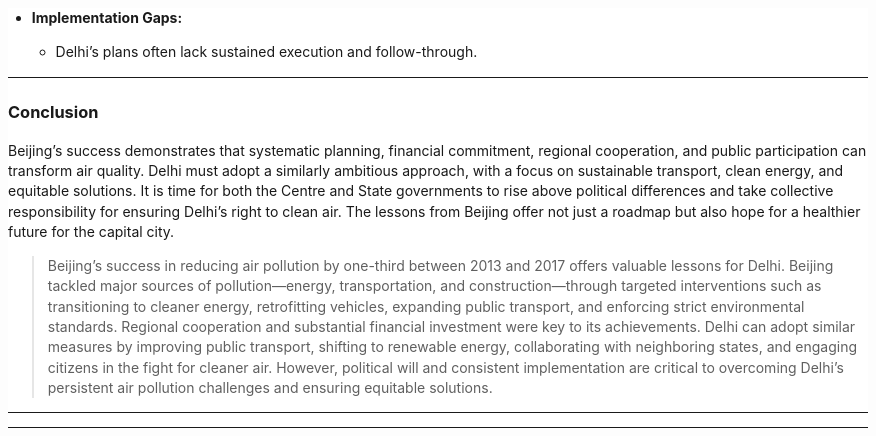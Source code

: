 - **Implementation Gaps:**

   - Delhi’s plans often lack sustained execution and follow-through.



---



### **Conclusion**



Beijing’s success demonstrates that systematic planning, financial commitment, regional cooperation, and public participation can transform air quality. Delhi must adopt a similarly ambitious approach, with a focus on sustainable transport, clean energy, and equitable solutions. It is time for both the Centre and State governments to rise above political differences and take collective responsibility for ensuring Delhi’s right to clean air. The lessons from Beijing offer not just a roadmap but also hope for a healthier future for the capital city.

> Beijing’s success in reducing air pollution by one-third between 2013 and 2017 offers valuable lessons for Delhi. Beijing tackled major sources of pollution—energy, transportation, and construction—through targeted interventions such as transitioning to cleaner energy, retrofitting vehicles, expanding public transport, and enforcing strict environmental standards. Regional cooperation and substantial financial investment were key to its achievements. Delhi can adopt similar measures by improving public transport, shifting to renewable energy, collaborating with neighboring states, and engaging citizens in the fight for cleaner air. However, political will and consistent implementation are critical to overcoming Delhi’s persistent air pollution challenges and ensuring equitable solutions.

---
---
